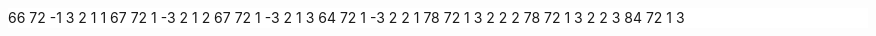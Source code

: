    <td style="text-align:right;"> 66 </td>
   <td style="text-align:right;"> 72 </td>
   <td style="text-align:right;"> -1 </td>
   <td style="text-align:right;"> 3 </td>
  </tr>
  <tr>
   <td style="text-align:right;"> 2 </td>
   <td style="text-align:right;"> 1 </td>
   <td style="text-align:right;"> 1 </td>
   <td style="text-align:right;"> 67 </td>
   <td style="text-align:right;"> 72 </td>
   <td style="text-align:right;"> 1 </td>
   <td style="text-align:right;"> -3 </td>
  </tr>
  <tr>
   <td style="text-align:right;"> 2 </td>
   <td style="text-align:right;"> 1 </td>
   <td style="text-align:right;"> 2 </td>
   <td style="text-align:right;"> 67 </td>
   <td style="text-align:right;"> 72 </td>
   <td style="text-align:right;"> 1 </td>
   <td style="text-align:right;"> -3 </td>
  </tr>
  <tr>
   <td style="text-align:right;"> 2 </td>
   <td style="text-align:right;"> 1 </td>
   <td style="text-align:right;"> 3 </td>
   <td style="text-align:right;"> 64 </td>
   <td style="text-align:right;"> 72 </td>
   <td style="text-align:right;"> 1 </td>
   <td style="text-align:right;"> -3 </td>
  </tr>
  <tr>
   <td style="text-align:right;"> 2 </td>
   <td style="text-align:right;"> 2 </td>
   <td style="text-align:right;"> 1 </td>
   <td style="text-align:right;"> 78 </td>
   <td style="text-align:right;"> 72 </td>
   <td style="text-align:right;"> 1 </td>
   <td style="text-align:right;"> 3 </td>
  </tr>
  <tr>
   <td style="text-align:right;"> 2 </td>
   <td style="text-align:right;"> 2 </td>
   <td style="text-align:right;"> 2 </td>
   <td style="text-align:right;"> 78 </td>
   <td style="text-align:right;"> 72 </td>
   <td style="text-align:right;"> 1 </td>
   <td style="text-align:right;"> 3 </td>
  </tr>
  <tr>
   <td style="text-align:right;"> 2 </td>
   <td style="text-align:right;"> 2 </td>
   <td style="text-align:right;"> 3 </td>
   <td style="text-align:right;"> 84 </td>
   <td style="text-align:right;"> 72 </td>
   <td style="text-align:right;"> 1 </td>
   <td style="text-align:right;"> 3 </td>
  </tr>
</tbody>
</table></div>
<br>